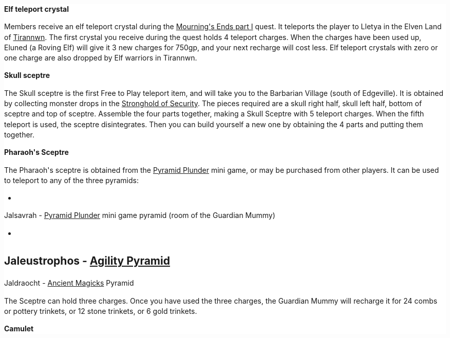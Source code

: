 **Elf teleport crystal**

Members receive an elf teleport crystal during
the [Mourning's Ends part I](https://web.archive.org/web/20090331232028/http://www.tip.it/runescape/?rs2quest_id=113)
quest. It teleports the player to Lletya in the Elven Land
of [Tirannwn](https://web.archive.org/web/20090331232028/http://www.tip.it/runescape/?page=isafdar_arandar.htm). The
first crystal you receive during the quest holds 4 teleport charges. When the charges have been used up, Eluned (a
Roving Elf) will give it 3 new charges for 750gp, and your next recharge will cost less. Elf teleport crystals with zero
or one charge are also dropped by Elf warriors in Tirannwn.

**Skull sceptre**

The Skull sceptre is the first Free to Play teleport item, and will take you to the Barbarian Village (south of
Edgeville). It is obtained by collecting monster drops in
the [Stronghold of Security](https://web.archive.org/web/20090331232028/http://www.tip.it/runescape/?page=stronghold_security.htm#rewards).
The pieces required are a skull right half, skull left half, bottom of sceptre and top of sceptre. Assemble the four
parts together, making a Skull Sceptre with 5 teleport charges. When the fifth teleport is used, the sceptre
disintegrates. Then you can build yourself a new one by obtaining the 4 parts and putting them together.

**Pharaoh's Sceptre**

The Pharaoh's sceptre is obtained from
the [Pyramid Plunder](https://web.archive.org/web/20090331232028/http://www.tip.it/runescape/?page=pyramid_plunder.htm)
mini game, or may be purchased from other players. It can be used to teleport to any of the three pyramids:

-

Jalsavrah - [Pyramid Plunder](https://web.archive.org/web/20090331232028/http://www.tip.it/runescape/?page=pyramid_plunder.htm)
mini game pyramid (room of the Guardian Mummy)

-

Jaleustrophos - [Agility Pyramid](https://web.archive.org/web/20090331232028/http://www.tip.it/runescape/?page=agility_guide.htm#Pyramid)
-
Jaldraocht - [Ancient Magicks](https://web.archive.org/web/20090331232028/http://www.tip.it/runescape/?page=ancient_magicks.htm)
Pyramid

The Sceptre can hold three charges. Once you have used the three charges, the Guardian Mummy will recharge it for 24
combs or pottery trinkets, or 12 stone trinkets, or 6 gold trinkets.

**Camulet**
